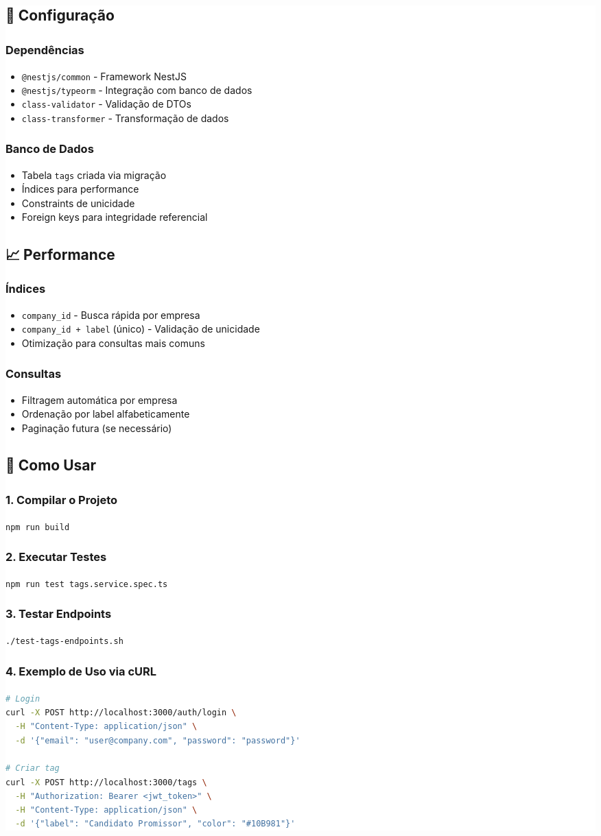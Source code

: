 ## 🔧 Configuração

### Dependências
- `@nestjs/common` - Framework NestJS
- `@nestjs/typeorm` - Integração com banco de dados
- `class-validator` - Validação de DTOs
- `class-transformer` - Transformação de dados

### Banco de Dados
- Tabela `tags` criada via migração
- Índices para performance
- Constraints de unicidade
- Foreign keys para integridade referencial

## 📈 Performance

### Índices
- `company_id` - Busca rápida por empresa
- `company_id + label` (único) - Validação de unicidade
- Otimização para consultas mais comuns

### Consultas
- Filtragem automática por empresa
- Ordenação por label alfabeticamente
- Paginação futura (se necessário)

## 🚀 Como Usar

### 1. **Compilar o Projeto**
```bash
npm run build
```

### 2. **Executar Testes**
```bash
npm run test tags.service.spec.ts
```

### 3. **Testar Endpoints**
```bash
./test-tags-endpoints.sh
```

### 4. **Exemplo de Uso via cURL**
```bash
# Login
curl -X POST http://localhost:3000/auth/login \
  -H "Content-Type: application/json" \
  -d '{"email": "user@company.com", "password": "password"}'

# Criar tag
curl -X POST http://localhost:3000/tags \
  -H "Authorization: Bearer <jwt_token>" \
  -H "Content-Type: application/json" \
  -d '{"label": "Candidato Promissor", "color": "#10B981"}'
```
